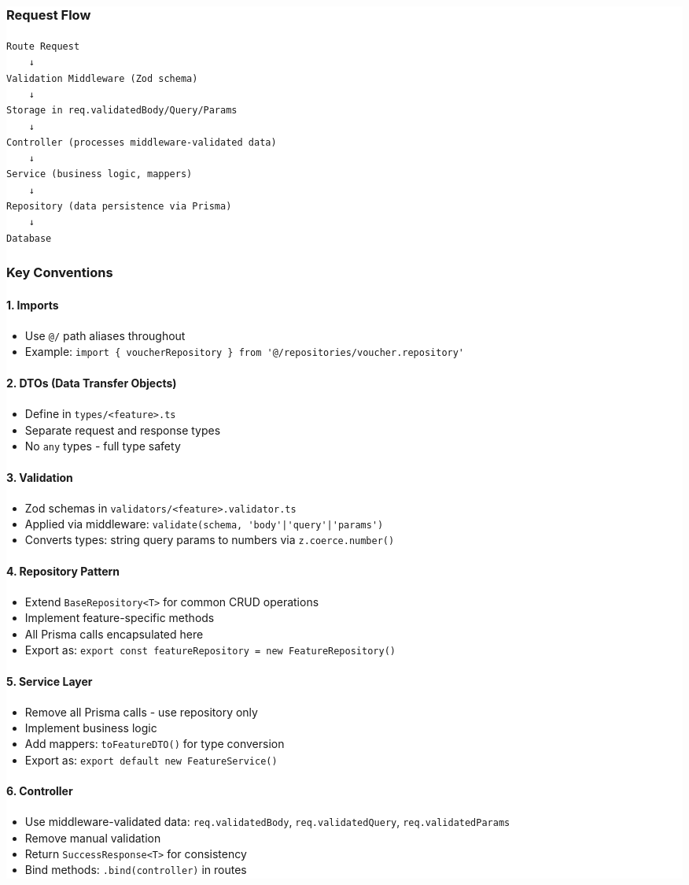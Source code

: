 ### Request Flow
```
Route Request
    ↓
Validation Middleware (Zod schema)
    ↓
Storage in req.validatedBody/Query/Params
    ↓
Controller (processes middleware-validated data)
    ↓
Service (business logic, mappers)
    ↓
Repository (data persistence via Prisma)
    ↓
Database
```

### Key Conventions

#### 1. **Imports**
- Use `@/` path aliases throughout
- Example: `import { voucherRepository } from '@/repositories/voucher.repository'`

#### 2. **DTOs (Data Transfer Objects)**
- Define in `types/<feature>.ts`
- Separate request and response types
- No `any` types - full type safety

#### 3. **Validation**
- Zod schemas in `validators/<feature>.validator.ts`
- Applied via middleware: `validate(schema, 'body'|'query'|'params')`
- Converts types: string query params to numbers via `z.coerce.number()`

#### 4. **Repository Pattern**
- Extend `BaseRepository<T>` for common CRUD operations
- Implement feature-specific methods
- All Prisma calls encapsulated here
- Export as: `export const featureRepository = new FeatureRepository()`

#### 5. **Service Layer**
- Remove all Prisma calls - use repository only
- Implement business logic
- Add mappers: `toFeatureDTO()` for type conversion
- Export as: `export default new FeatureService()`

#### 6. **Controller**
- Use middleware-validated data: `req.validatedBody`, `req.validatedQuery`, `req.validatedParams`
- Remove manual validation
- Return `SuccessResponse<T>` for consistency
- Bind methods: `.bind(controller)` in routes
